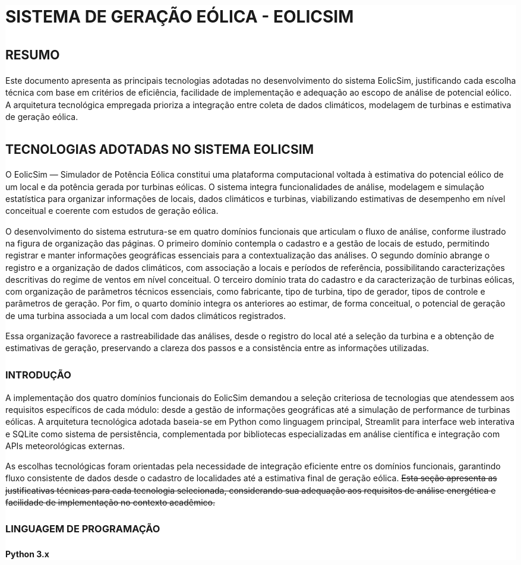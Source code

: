 # SISTEMA DE GERAÇÃO EÓLICA - EOLICSIM

## RESUMO

Este documento apresenta as principais tecnologias adotadas no desenvolvimento do sistema EolicSim, justificando cada escolha técnica com base em critérios de eficiência, facilidade de implementação e adequação ao escopo de análise de potencial eólico. A arquitetura tecnológica empregada prioriza a integração entre coleta de dados climáticos, modelagem de turbinas e estimativa de geração eólica.

## TECNOLOGIAS ADOTADAS NO SISTEMA EOLICSIM

O EolicSim — Simulador de Potência Eólica constitui uma plataforma computacional voltada à estimativa do potencial eólico de um local e da potência gerada por turbinas eólicas. O sistema integra funcionalidades de análise, modelagem e simulação estatística para organizar informações de locais, dados climáticos e turbinas, viabilizando estimativas de desempenho em nível conceitual e coerente com estudos de geração eólica.

O desenvolvimento do sistema estrutura-se em quatro domínios funcionais que articulam o fluxo de análise, conforme ilustrado na figura de organização das páginas. O primeiro domínio contempla o cadastro e a gestão de locais de estudo, permitindo registrar e manter informações geográficas essenciais para a contextualização das análises. O segundo domínio abrange o registro e a organização de dados climáticos, com associação a locais e períodos de referência, possibilitando caracterizações descritivas do regime de ventos em nível conceitual. O terceiro domínio trata do cadastro e da caracterização de turbinas eólicas, com organização de parâmetros técnicos essenciais, como fabricante, tipo de turbina, tipo de gerador, tipos de controle e parâmetros de geração. Por fim, o quarto domínio integra os anteriores ao estimar, de forma conceitual, o potencial de geração de uma turbina associada a um local com dados climáticos registrados.

Essa organização favorece a rastreabilidade das análises, desde o registro do local até a seleção da turbina e a obtenção de estimativas de geração, preservando a clareza dos passos e a consistência entre as informações utilizadas.

### INTRODUÇÃO

A implementação dos quatro domínios funcionais do EolicSim demandou a seleção criteriosa de tecnologias que atendessem aos requisitos específicos de cada módulo: desde a gestão de informações geográficas até a simulação de performance de turbinas eólicas. A arquitetura tecnológica adotada baseia-se em Python como linguagem principal, Streamlit para interface web interativa e SQLite como sistema de persistência, complementada por bibliotecas especializadas em análise científica e integração com APIs meteorológicas externas.

As escolhas tecnológicas foram orientadas pela necessidade de integração eficiente entre os domínios funcionais, garantindo fluxo consistente de dados desde o cadastro de localidades até a estimativa final de geração eólica. ~~Esta seção apresenta as justificativas técnicas para cada tecnologia selecionada, considerando sua adequação aos requisitos de análise energética e facilidade de implementação no contexto acadêmico.~~

### LINGUAGEM DE PROGRAMAÇÃO

#### Python 3.x
